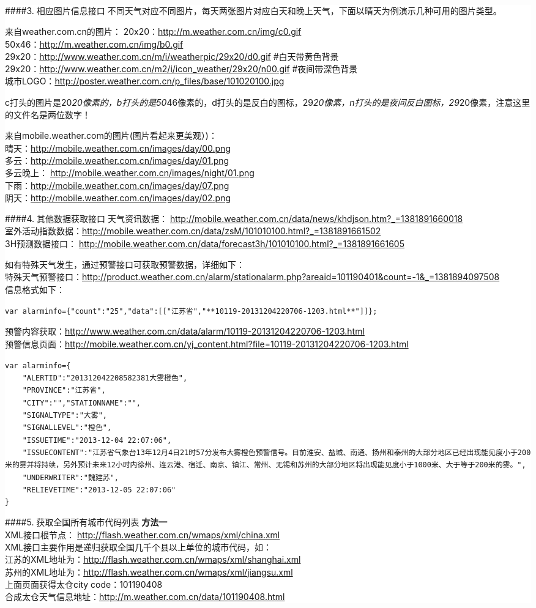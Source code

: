 
####3. 相应图片信息接口 
不同天气对应不同图片，每天两张图片对应白天和晚上天气，下面以晴天为例演示几种可用的图片类型。 
 
来自weather.com.cn的图片： 
20x20：<http://m.weather.com.cn/img/c0.gif>       
50x46：<http://m.weather.com.cn/img/b0.gif>  
29x20：<http://www.weather.com.cn/m/i/weatherpic/29x20/d0.gif>    #白天带黄色背景  
29x20：<http://www.weather.com.cn/m2/i/icon_weather/29x20/n00.gif> #夜间带深色背景  
城市LOGO：<http://poster.weather.com.cn/p_files/base/101020100.jpg>

c打头的图片是20*20像素的，b打头的是50*46像素的，d打头的是反白的图标，29*20像素，n打头的是夜间反白图标，29*20像素，注意这里的文件名是两位数字！

来自mobile.weather.com的图片(图片看起来更美观）)：  
晴天：<http://mobile.weather.com.cn/images/day/00.png>   
多云：<http://mobile.weather.com.cn/images/day/01.png>   
多云晚上： <http://mobile.weather.com.cn/images/night/01.png>  
下雨：<http://mobile.weather.com.cn/images/day/07.png>   
阴天：<http://mobile.weather.com.cn/images/day/02.png>   
    
####4. 其他数据获取接口
天气资讯数据： <http://mobile.weather.com.cn/data/news/khdjson.htm?_=1381891660018>  
室外活动指数数据：<http://mobile.weather.com.cn/data/zsM/101010100.html?_=1381891661502>  
3H预测数据接口： <http://mobile.weather.com.cn/data/forecast3h/101010100.html?_=1381891661605> 

如有特殊天气发生，通过预警接口可获取预警数据，详细如下：   
特殊天气预警接口：<http://product.weather.com.cn/alarm/stationalarm.php?areaid=101190401&count=-1&_=1381894097508>  
信息格式如下：  
 
	var alarminfo={"count":"25","data":[["江苏省","**10119-20131204220706-1203.html**"]]};
 
预警内容获取：<http://www.weather.com.cn/data/alarm/10119-20131204220706-1203.html>  
预警信息页面：<http://mobile.weather.com.cn/yj_content.html?file=10119-20131204220706-1203.html>  
 
	var alarminfo={
	    "ALERTID":"201312042208582381大雾橙色",
	    "PROVINCE":"江苏省",
	    "CITY":"","STATIONNAME":"",
	    "SIGNALTYPE":"大雾",
	    "SIGNALLEVEL":"橙色",
	    "ISSUETIME":"2013-12-04 22:07:06",
	    "ISSUECONTENT":"江苏省气象台13年12月4日21时57分发布大雾橙色预警信号。目前淮安、盐城、南通、扬州和泰州的大部分地区已经出现能见度小于200米的雾并将持续，另外预计未来12小时内徐州、连云港、宿迁、南京、镇江、常州、无锡和苏州的大部分地区将出现能见度小于1000米、大于等于200米的雾。",
	    "UNDERWRITER":"魏建苏",
	    "RELIEVETIME":"2013-12-05 22:07:06"
	}
 

####5. 获取全国所有城市代码列表
**方法一**  
XML接口根节点： <http://flash.weather.com.cn/wmaps/xml/china.xml>  
XML接口主要作用是递归获取全国几千个县以上单位的城市代码，如：  
江苏的XML地址为：<http://flash.weather.com.cn/wmaps/xml/shanghai.xml>   
苏州的XML地址为：<http://flash.weather.com.cn/wmaps/xml/jiangsu.xml>  
上面页面获得太仓city code：101190408  
合成太仓天气信息地址：<http://m.weather.com.cn/data/101190408.html>
